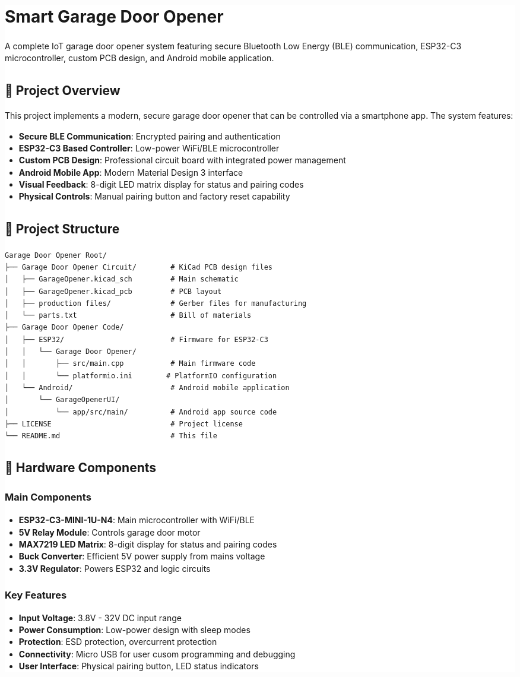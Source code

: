 # Smart Garage Door Opener

A complete IoT garage door opener system featuring secure Bluetooth Low Energy (BLE) communication, ESP32-C3 microcontroller, custom PCB design, and Android mobile application.

## 🚀 Project Overview

This project implements a modern, secure garage door opener that can be controlled via a smartphone app. The system features:

- **Secure BLE Communication**: Encrypted pairing and authentication
- **ESP32-C3 Based Controller**: Low-power WiFi/BLE microcontroller
- **Custom PCB Design**: Professional circuit board with integrated power management
- **Android Mobile App**: Modern Material Design 3 interface
- **Visual Feedback**: 8-digit LED matrix display for status and pairing codes
- **Physical Controls**: Manual pairing button and factory reset capability

## 📁 Project Structure

```
Garage Door Opener Root/
├── Garage Door Opener Circuit/        # KiCad PCB design files
│   ├── GarageOpener.kicad_sch         # Main schematic
│   ├── GarageOpener.kicad_pcb         # PCB layout
│   ├── production files/              # Gerber files for manufacturing
│   └── parts.txt                      # Bill of materials
├── Garage Door Opener Code/
│   ├── ESP32/                         # Firmware for ESP32-C3
│   │   └── Garage Door Opener/
│   │       ├── src/main.cpp           # Main firmware code
│   │       └── platformio.ini        # PlatformIO configuration
│   └── Android/                       # Android mobile application
│       └── GarageOpenerUI/
│           └── app/src/main/          # Android app source code
├── LICENSE                            # Project license
└── README.md                          # This file
```

## 🔧 Hardware Components

### Main Components
- **ESP32-C3-MINI-1U-N4**: Main microcontroller with WiFi/BLE
- **5V Relay Module**: Controls garage door motor
- **MAX7219 LED Matrix**: 8-digit display for status and pairing codes
- **Buck Converter**: Efficient 5V power supply from mains voltage
- **3.3V Regulator**: Powers ESP32 and logic circuits

### Key Features
- **Input Voltage**: 3.8V - 32V DC input range
- **Power Consumption**: Low-power design with sleep modes
- **Protection**: ESD protection, overcurrent protection
- **Connectivity**: Micro USB for user cusom programming and debugging
- **User Interface**: Physical pairing button, LED status indicators
